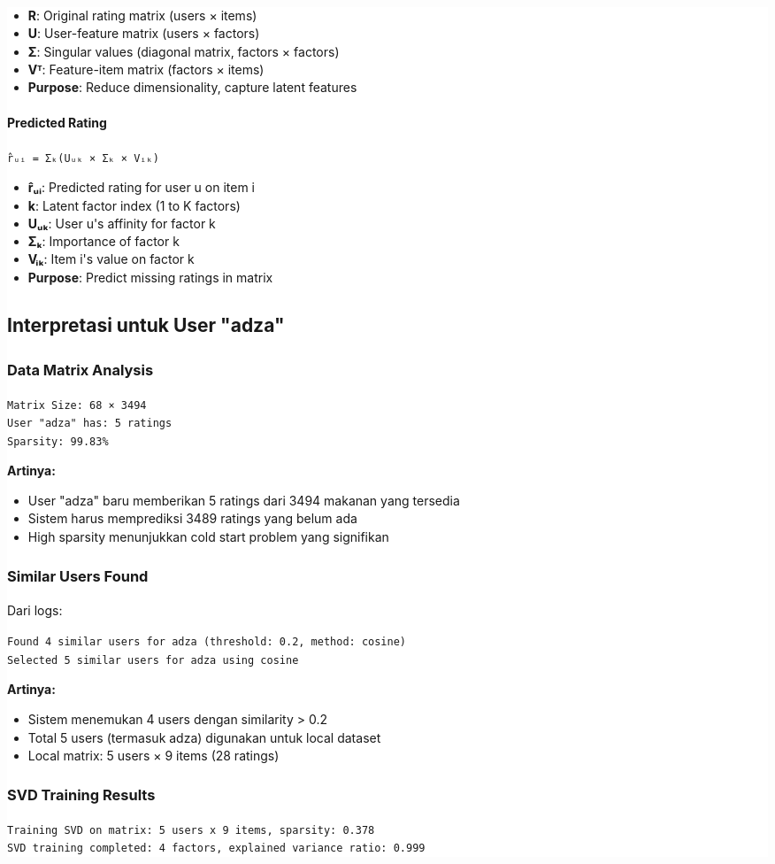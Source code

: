 -   **R**: Original rating matrix (users × items)
-   **U**: User-feature matrix (users × factors)
-   **Σ**: Singular values (diagonal matrix, factors × factors)
-   **Vᵀ**: Feature-item matrix (factors × items)
-   **Purpose**: Reduce dimensionality, capture latent features

#### Predicted Rating

```
r̂ᵤᵢ = Σₖ(Uᵤₖ × Σₖ × Vᵢₖ)
```

-   **r̂ᵤᵢ**: Predicted rating for user u on item i
-   **k**: Latent factor index (1 to K factors)
-   **Uᵤₖ**: User u's affinity for factor k
-   **Σₖ**: Importance of factor k
-   **Vᵢₖ**: Item i's value on factor k
-   **Purpose**: Predict missing ratings in matrix

## Interpretasi untuk User "adza"

### Data Matrix Analysis

```
Matrix Size: 68 × 3494
User "adza" has: 5 ratings
Sparsity: 99.83%
```

**Artinya:**

-   User "adza" baru memberikan 5 ratings dari 3494 makanan yang tersedia
-   Sistem harus memprediksi 3489 ratings yang belum ada
-   High sparsity menunjukkan cold start problem yang signifikan

### Similar Users Found

Dari logs:

```
Found 4 similar users for adza (threshold: 0.2, method: cosine)
Selected 5 similar users for adza using cosine
```

**Artinya:**

-   Sistem menemukan 4 users dengan similarity > 0.2
-   Total 5 users (termasuk adza) digunakan untuk local dataset
-   Local matrix: 5 users × 9 items (28 ratings)

### SVD Training Results

```
Training SVD on matrix: 5 users x 9 items, sparsity: 0.378
SVD training completed: 4 factors, explained variance ratio: 0.999
```
